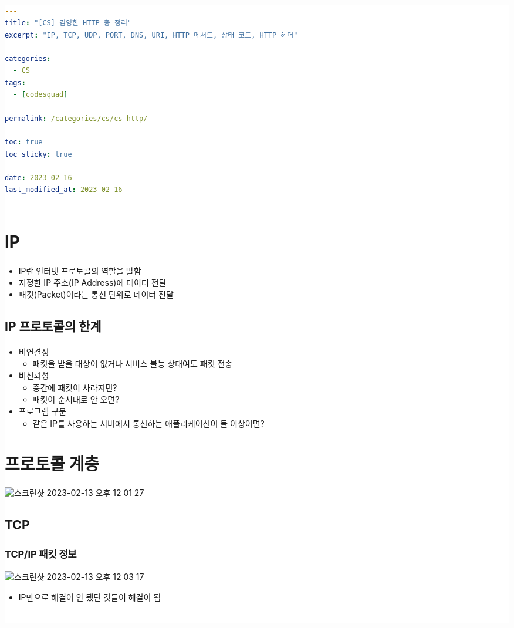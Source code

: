 ```yaml
---
title: "[CS] 김영한 HTTP 총 정리"
excerpt: "IP, TCP, UDP, PORT, DNS, URI, HTTP 메서드, 상태 코드, HTTP 헤더"

categories:
  - CS
tags:
  - [codesquad]

permalink: /categories/cs/cs-http/

toc: true
toc_sticky: true

date: 2023-02-16
last_modified_at: 2023-02-16
---
```


# IP

- IP란 인터넷 프로토콜의 역할을 말함
- 지정한 IP 주소(IP Address)에 데이터 전달
- 패킷(Packet)이라는 통신 단위로 데이터 전달

## IP 프로토콜의 한계

- 비연결성
    - 패킷을 받을 대상이 없거나 서비스 불능 상태여도 패킷 전송
- 비신뢰성
    - 중간에 패킷이 사라지면?
    - 패킷이 순서대로 안 오면?
- 프로그램 구분
    - 같은 IP를 사용하는 서버에서 통신하는 애플리케이션이 둘 이상이면?

# 프로토콜 계층

<img width="1069" alt="스크린샷 2023-02-13 오후 12 01 27" src="https://user-images.githubusercontent.com/62871026/218360861-efeec770-73c4-4f9b-a27b-eb6b40033af0.png">

## TCP

### TCP/IP 패킷 정보

<img width="1018" alt="스크린샷 2023-02-13 오후 12 03 17" src="https://user-images.githubusercontent.com/62871026/218361065-761b7a6f-dfb9-4bd6-b220-36ceb49a6952.png">

- IP만으로 해결이 안 됐던 것들이 해결이 됨

<br>
